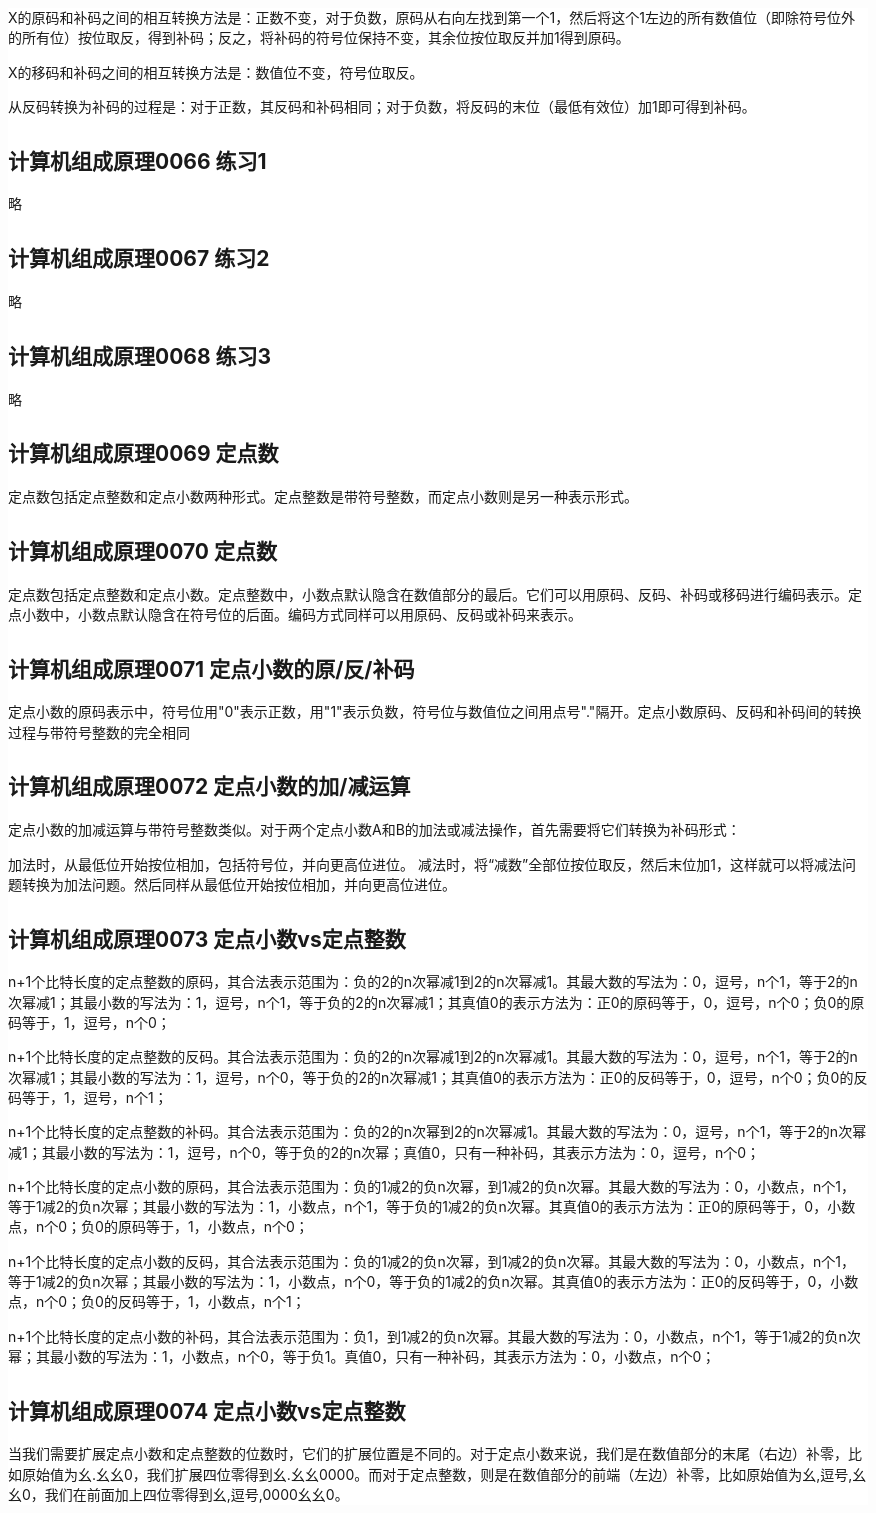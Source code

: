 X的原码和补码之间的相互转换方法是：正数不变，对于负数，原码从右向左找到第一个1，然后将这个1左边的所有数值位（即除符号位外的所有位）按位取反，得到补码；反之，将补码的符号位保持不变，其余位按位取反并加1得到原码。

X的移码和补码之间的相互转换方法是：数值位不变，符号位取反。

从反码转换为补码的过程是：对于正数，其反码和补码相同；对于负数，将反码的末位（最低有效位）加1即可得到补码。
## 计算机组成原理0066 练习1
略
## 计算机组成原理0067 练习2
略
## 计算机组成原理0068 练习3
略

## 计算机组成原理0069 定点数
定点数包括定点整数和定点小数两种形式。定点整数是带符号整数，而定点小数则是另一种表示形式。

## 计算机组成原理0070 定点数
定点数包括定点整数和定点小数。定点整数中，小数点默认隐含在数值部分的最后。它们可以用原码、反码、补码或移码进行编码表示。定点小数中，小数点默认隐含在符号位的后面。编码方式同样可以用原码、反码或补码来表示。

## 计算机组成原理0071 定点小数的原/反/补码
定点小数的原码表示中，符号位用"0"表示正数，用"1"表示负数，符号位与数值位之间用点号"."隔开。定点小数原码、反码和补码间的转换过程与带符号整数的完全相同

## 计算机组成原理0072 定点小数的加/减运算
定点小数的加减运算与带符号整数类似。对于两个定点小数A和B的加法或减法操作，首先需要将它们转换为补码形式：

加法时，从最低位开始按位相加，包括符号位，并向更高位进位。
减法时，将“减数”全部位按位取反，然后末位加1，这样就可以将减法问题转换为加法问题。然后同样从最低位开始按位相加，并向更高位进位。

## 计算机组成原理0073 定点小数vs定点整数
n+1个比特长度的定点整数的原码，其合法表示范围为：负的2的n次幂减1到2的n次幂减1。其最大数的写法为：0，逗号，n个1，等于2的n次幂减1；其最小数的写法为：1，逗号，n个1，等于负的2的n次幂减1；其真值0的表示方法为：正0的原码等于，0，逗号，n个0；负0的原码等于，1，逗号，n个0；

n+1个比特长度的定点整数的反码。其合法表示范围为：负的2的n次幂减1到2的n次幂减1。其最大数的写法为：0，逗号，n个1，等于2的n次幂减1；其最小数的写法为：1，逗号，n个0，等于负的2的n次幂减1；其真值0的表示方法为：正0的反码等于，0，逗号，n个0；负0的反码等于，1，逗号，n个1；

n+1个比特长度的定点整数的补码。其合法表示范围为：负的2的n次幂到2的n次幂减1。其最大数的写法为：0，逗号，n个1，等于2的n次幂减1；其最小数的写法为：1，逗号，n个0，等于负的2的n次幂；真值0，只有一种补码，其表示方法为：0，逗号，n个0；

n+1个比特长度的定点小数的原码，其合法表示范围为：负的1减2的负n次幂，到1减2的负n次幂。其最大数的写法为：0，小数点，n个1，等于1减2的负n次幂；其最小数的写法为：1，小数点，n个1，等于负的1减2的负n次幂。其真值0的表示方法为：正0的原码等于，0，小数点，n个0；负0的原码等于，1，小数点，n个0；

n+1个比特长度的定点小数的反码，其合法表示范围为：负的1减2的负n次幂，到1减2的负n次幂。其最大数的写法为：0，小数点，n个1，等于1减2的负n次幂；其最小数的写法为：1，小数点，n个0，等于负的1减2的负n次幂。其真值0的表示方法为：正0的反码等于，0，小数点，n个0；负0的反码等于，1，小数点，n个1；

n+1个比特长度的定点小数的补码，其合法表示范围为：负1，到1减2的负n次幂。其最大数的写法为：0，小数点，n个1，等于1减2的负n次幂；其最小数的写法为：1，小数点，n个0，等于负1。真值0，只有一种补码，其表示方法为：0，小数点，n个0；

## 计算机组成原理0074 定点小数vs定点整数
当我们需要扩展定点小数和定点整数的位数时，它们的扩展位置是不同的。对于定点小数来说，我们是在数值部分的末尾（右边）补零，比如原始值为幺.幺幺0，我们扩展四位零得到幺.幺幺0000。而对于定点整数，则是在数值部分的前端（左边）补零，比如原始值为幺,逗号,幺幺0，我们在前面加上四位零得到幺,逗号,0000幺幺0。
